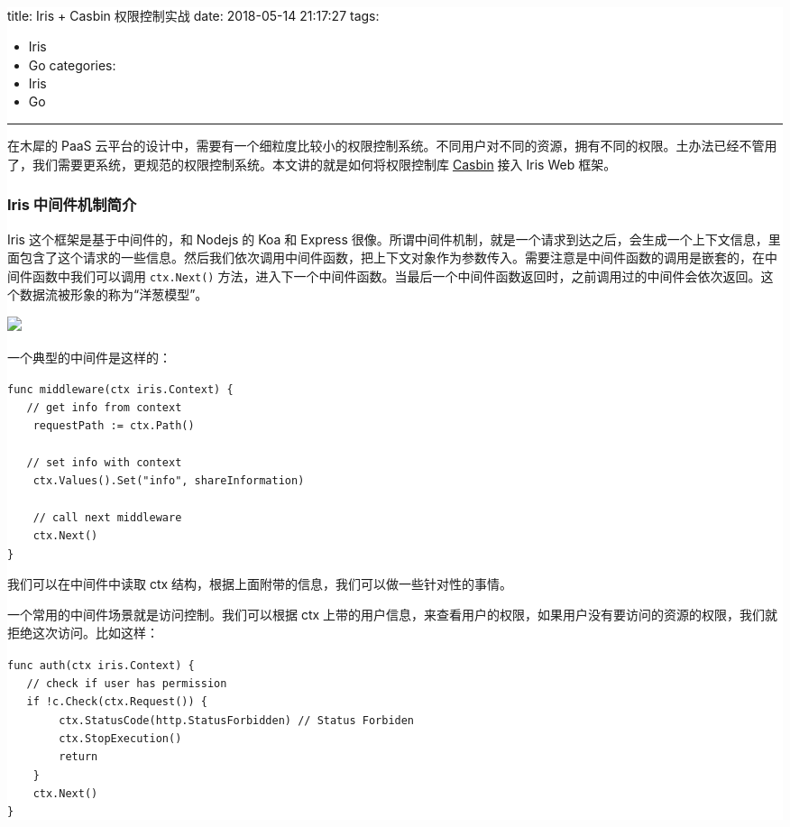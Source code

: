 title: Iris + Casbin 权限控制实战
date: 2018-05-14 21:17:27
tags:
- Iris
- Go
categories:
- Iris
- Go
---


在木犀的 PaaS 云平台的设计中，需要有一个细粒度比较小的权限控制系统。不同用户对不同的资源，拥有不同的权限。土办法已经不管用了，我们需要更系统，更规范的权限控制系统。本文讲的就是如何将权限控制库 [Casbin](https://github.com/casbin/casbin) 接入 Iris Web 框架。




### Iris 中间件机制简介

Iris 这个框架是基于中间件的，和 Nodejs 的 Koa 和 Express 很像。所谓中间件机制，就是一个请求到达之后，会生成一个上下文信息，里面包含了这个请求的一些信息。然后我们依次调用中间件函数，把上下文对象作为参数传入。需要注意是中间件函数的调用是嵌套的，在中间件函数中我们可以调用 `ctx.Next()` 方法，进入下一个中间件函数。当最后一个中间件函数返回时，之前调用过的中间件会依次返回。这个数据流被形象的称为“洋葱模型”。

![](https://raw.githubusercontent.com/zxc0328/for-picgo/master/64c45edcgy1frlkp8fedzj20da0c3t91.jpg)


一个典型的中间件是这样的：

```
func middleware(ctx iris.Context) {
   // get info from context
	requestPath := ctx.Path()

   // set info with context
	ctx.Values().Set("info", shareInformation)
	
	// call next middleware
	ctx.Next()
}
```

我们可以在中间件中读取 ctx 结构，根据上面附带的信息，我们可以做一些针对性的事情。

一个常用的中间件场景就是访问控制。我们可以根据 ctx 上带的用户信息，来查看用户的权限，如果用户没有要访问的资源的权限，我们就拒绝这次访问。比如这样：

```
func auth(ctx iris.Context) {
   // check if user has permission
   if !c.Check(ctx.Request()) {
		ctx.StatusCode(http.StatusForbidden) // Status Forbiden
		ctx.StopExecution() 
		return
	}
	ctx.Next()
}
```
